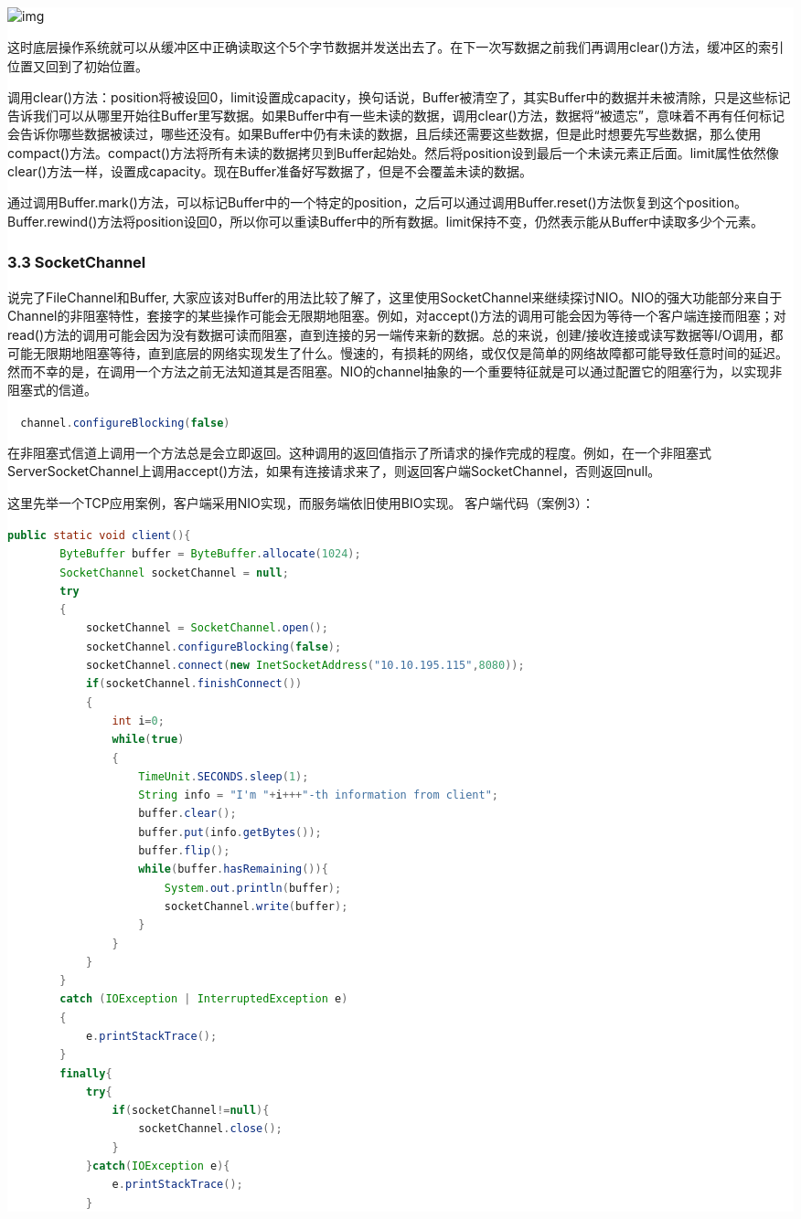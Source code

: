 ![img](https://img-blog.csdnimg.cn/20190507210902972.png)

这时底层操作系统就可以从缓冲区中正确读取这个5个字节数据并发送出去了。在下一次写数据之前我们再调用clear()方法，缓冲区的索引位置又回到了初始位置。

调用clear()方法：position将被设回0，limit设置成capacity，换句话说，Buffer被清空了，其实Buffer中的数据并未被清除，只是这些标记告诉我们可以从哪里开始往Buffer里写数据。如果Buffer中有一些未读的数据，调用clear()方法，数据将“被遗忘”，意味着不再有任何标记会告诉你哪些数据被读过，哪些还没有。如果Buffer中仍有未读的数据，且后续还需要这些数据，但是此时想要先写些数据，那么使用compact()方法。compact()方法将所有未读的数据拷贝到Buffer起始处。然后将position设到最后一个未读元素正后面。limit属性依然像clear()方法一样，设置成capacity。现在Buffer准备好写数据了，但是不会覆盖未读的数据。

通过调用Buffer.mark()方法，可以标记Buffer中的一个特定的position，之后可以通过调用Buffer.reset()方法恢复到这个position。Buffer.rewind()方法将position设回0，所以你可以重读Buffer中的所有数据。limit保持不变，仍然表示能从Buffer中读取多少个元素。

### 3.3 SocketChannel

说完了FileChannel和Buffer, 大家应该对Buffer的用法比较了解了，这里使用SocketChannel来继续探讨NIO。NIO的强大功能部分来自于Channel的非阻塞特性，套接字的某些操作可能会无限期地阻塞。例如，对accept()方法的调用可能会因为等待一个客户端连接而阻塞；对read()方法的调用可能会因为没有数据可读而阻塞，直到连接的另一端传来新的数据。总的来说，创建/接收连接或读写数据等I/O调用，都可能无限期地阻塞等待，直到底层的网络实现发生了什么。慢速的，有损耗的网络，或仅仅是简单的网络故障都可能导致任意时间的延迟。然而不幸的是，在调用一个方法之前无法知道其是否阻塞。NIO的channel抽象的一个重要特征就是可以通过配置它的阻塞行为，以实现非阻塞式的信道。

```java
  channel.configureBlocking(false)
```

在非阻塞式信道上调用一个方法总是会立即返回。这种调用的返回值指示了所请求的操作完成的程度。例如，在一个非阻塞式ServerSocketChannel上调用accept()方法，如果有连接请求来了，则返回客户端SocketChannel，否则返回null。

这里先举一个TCP应用案例，客户端采用NIO实现，而服务端依旧使用BIO实现。
客户端代码（案例3）：

```java
public static void client(){
        ByteBuffer buffer = ByteBuffer.allocate(1024);
        SocketChannel socketChannel = null;
        try
        {
            socketChannel = SocketChannel.open();
            socketChannel.configureBlocking(false);
            socketChannel.connect(new InetSocketAddress("10.10.195.115",8080));
            if(socketChannel.finishConnect())
            {
                int i=0;
                while(true)
                {
                    TimeUnit.SECONDS.sleep(1);
                    String info = "I'm "+i+++"-th information from client";
                    buffer.clear();
                    buffer.put(info.getBytes());
                    buffer.flip();
                    while(buffer.hasRemaining()){
                        System.out.println(buffer);
                        socketChannel.write(buffer);
                    }
                }
            }
        }
        catch (IOException | InterruptedException e)
        {
            e.printStackTrace();
        }
        finally{
            try{
                if(socketChannel!=null){
                    socketChannel.close();
                }
            }catch(IOException e){
                e.printStackTrace();
            }
```